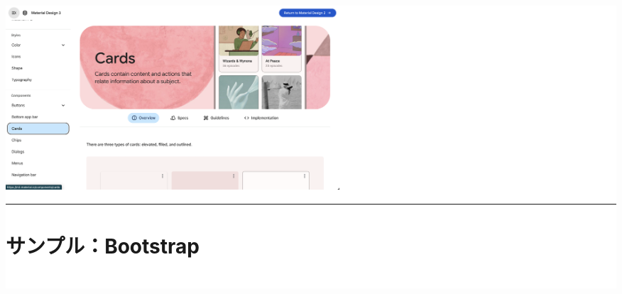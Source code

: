   <img src="/assets/4/material-design3.png" alt="material design 3" width="470">
</div>

<style>
  .left {
    text-align: left;
  }
  .right {
    text-align: right;
  }
  .images {
    display: flex;
    justify-content: center;
  }
  .images img {
    border: 1px solid #ccc;
  }
  .images img + img {
    margin-left: 10px;
  }
</style>

---

# サンプル：Bootstrap

<br />
